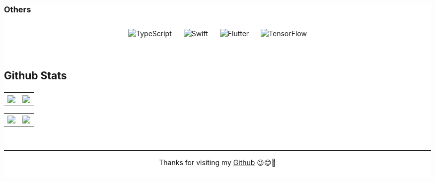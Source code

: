 </td><td valign="top" width="33%">



### Others  
<div align="center">  
<img style="margin: 10px" src="https://profilinator.rishav.dev/skills-assets/typescript-original.svg" alt="TypeScript" height="50" />  
<img style="margin: 10px" src="https://profilinator.rishav.dev/skills-assets/swift-original-wordmark.svg" alt="Swift" height="50" />  
<img style="margin: 10px" src="https://profilinator.rishav.dev/skills-assets/flutterio-icon.svg" alt="Flutter" height="50" />  
<img style="margin: 10px" src="https://profilinator.rishav.dev/skills-assets/tensorflow-icon.svg" alt="TensorFlow" height="50" />  
</div>

</td></tr></table>



<br/>  


## Github Stats  

<table align="center"><tr><td valign="top" width="50%">
  

<div align="center"><img src="https://github-readme-stats.vercel.app/api?username=krossbr&show_icons=true&count_private=true&hide_border=true&theme=gruvbox" align="center" style="width: 100%" /></div>

</td><td valign="top" width="50%">
 

<div align="center"><img src="https://github-readme-streak-stats.herokuapp.com?user=krossbr&hide_border=true&theme=gruvbox" align="center" style="width: 100%" /></div>

</td></tr></table>  


<table align="center" border="0"><tr><td valign="top" width="50%">


<div align="center"><img src="https://github-profile-trophy.vercel.app/?username=krossbr&column=3&margin-w=5&margin-h=5&no-frame=true&theme=gruvbox" align="center" style="width: 100%" /></div>

</td><td valign="top" width="50%">
  

<div align="center"><img src="https://github-readme-stats.vercel.app/api/top-langs/?username=krossbr&hide_border=true&langs_count=10&layout=compact&theme=gruvbox" align="center" style="width: 100%" /></div>

</td></tr></table>  

<br/>  

----




<div align="center">Thanks for visiting my <a href="https://github.com/KrossBR" target="_blank">Github</a> 😉😊👋</div>

<br/>


